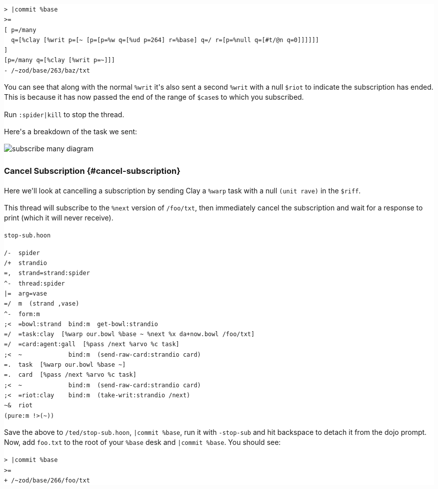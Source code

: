 ```
> |commit %base
>=
[ p=/many
  q=[%clay [%writ p=[~ [p=[p=%w q=[%ud p=264] r=%base] q=/ r=[p=%null q=[#t/@n q=0]]]]]]
]
[p=/many q=[%clay [%writ p=~]]]
- /~zod/base/263/baz/txt
```

You can see that along with the normal `%writ` it's also sent a second `%writ` with a null `$riot` to indicate the subscription has ended. This is because it has now passed the end of the range of `$case`s to which you subscribed.

Run `:spider|kill` to stop the thread.

Here's a breakdown of the task we sent:

![](https://media.urbit.org/docs/arvo/clay/sub-many.png "subscribe many diagram")

### Cancel Subscription {#cancel-subscription}

Here we'll look at cancelling a subscription by sending Clay a `%warp` task with a null `(unit rave)` in the `$riff`.

This thread will subscribe to the `%next` version of `/foo/txt`, then immediately cancel the subscription and wait for a response to print (which it will never receive).

`stop-sub.hoon`

```hoon
/-  spider
/+  strandio
=,  strand=strand:spider
^-  thread:spider
|=  arg=vase
=/  m  (strand ,vase)
^-  form:m
;<  =bowl:strand  bind:m  get-bowl:strandio
=/  =task:clay  [%warp our.bowl %base ~ %next %x da+now.bowl /foo/txt]
=/  =card:agent:gall  [%pass /next %arvo %c task]
;<  ~             bind:m  (send-raw-card:strandio card)
=.  task  [%warp our.bowl %base ~]
=.  card  [%pass /next %arvo %c task]
;<  ~             bind:m  (send-raw-card:strandio card)
;<  =riot:clay    bind:m  (take-writ:strandio /next)
~&  riot
(pure:m !>(~))
```

Save the above to `/ted/stop-sub.hoon`, `|commit %base`, run it with `-stop-sub` and hit backspace to detach it from the dojo prompt. Now, add `foo.txt` to the root of your `%base` desk and `|commit %base`. You should see:

```
> |commit %base
>=
+ /~zod/base/266/foo/txt
```

